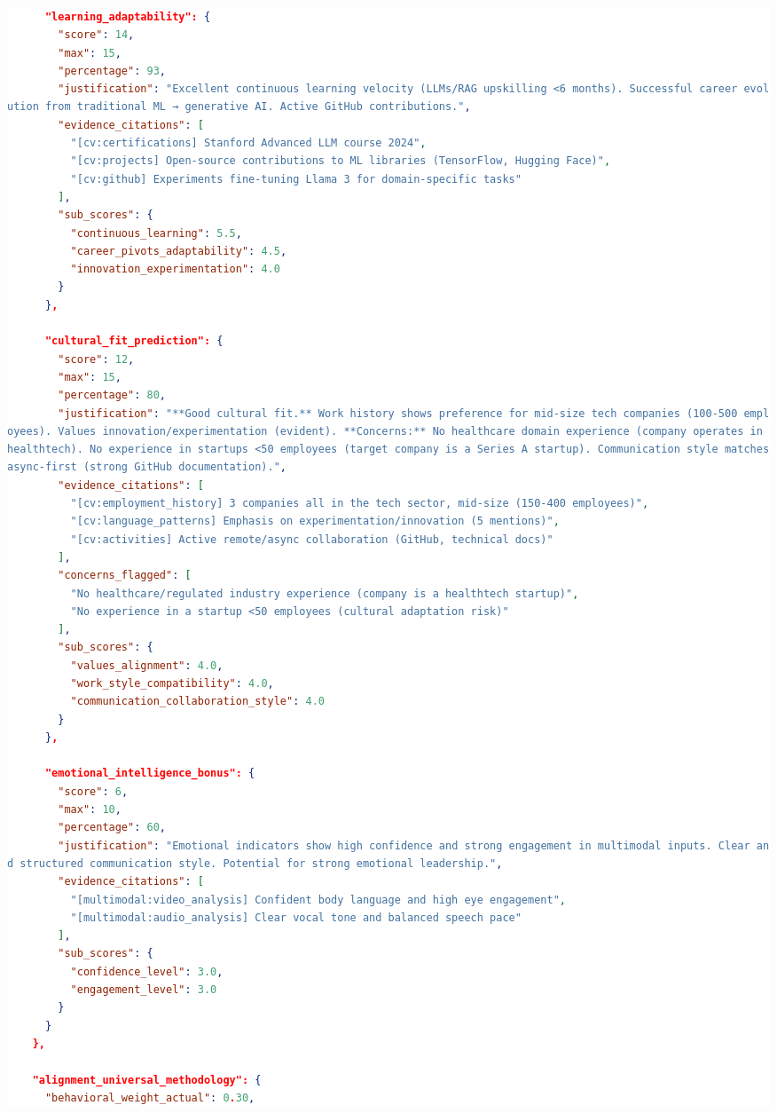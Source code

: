 ```json
      "learning_adaptability": {
        "score": 14,
        "max": 15,
        "percentage": 93,
        "justification": "Excellent continuous learning velocity (LLMs/RAG upskilling <6 months). Successful career evolution from traditional ML → generative AI. Active GitHub contributions.",
        "evidence_citations": [
          "[cv:certifications] Stanford Advanced LLM course 2024",
          "[cv:projects] Open-source contributions to ML libraries (TensorFlow, Hugging Face)",
          "[cv:github] Experiments fine-tuning Llama 3 for domain-specific tasks"
        ],
        "sub_scores": {
          "continuous_learning": 5.5,
          "career_pivots_adaptability": 4.5,
          "innovation_experimentation": 4.0
        }
      },

      "cultural_fit_prediction": {
        "score": 12,
        "max": 15,
        "percentage": 80,
        "justification": "**Good cultural fit.** Work history shows preference for mid-size tech companies (100-500 employees). Values innovation/experimentation (evident). **Concerns:** No healthcare domain experience (company operates in healthtech). No experience in startups <50 employees (target company is a Series A startup). Communication style matches async-first (strong GitHub documentation).",
        "evidence_citations": [
          "[cv:employment_history] 3 companies all in the tech sector, mid-size (150-400 employees)",
          "[cv:language_patterns] Emphasis on experimentation/innovation (5 mentions)",
          "[cv:activities] Active remote/async collaboration (GitHub, technical docs)"
        ],
        "concerns_flagged": [
          "No healthcare/regulated industry experience (company is a healthtech startup)",
          "No experience in a startup <50 employees (cultural adaptation risk)"
        ],
        "sub_scores": {
          "values_alignment": 4.0,
          "work_style_compatibility": 4.0,
          "communication_collaboration_style": 4.0
        }
      },

      "emotional_intelligence_bonus": {
        "score": 6,
        "max": 10,
        "percentage": 60,
        "justification": "Emotional indicators show high confidence and strong engagement in multimodal inputs. Clear and structured communication style. Potential for strong emotional leadership.",
        "evidence_citations": [
          "[multimodal:video_analysis] Confident body language and high eye engagement",
          "[multimodal:audio_analysis] Clear vocal tone and balanced speech pace"
        ],
        "sub_scores": {
          "confidence_level": 3.0,
          "engagement_level": 3.0
        }
      }
    },

    "alignment_universal_methodology": {
      "behavioral_weight_actual": 0.30,
```